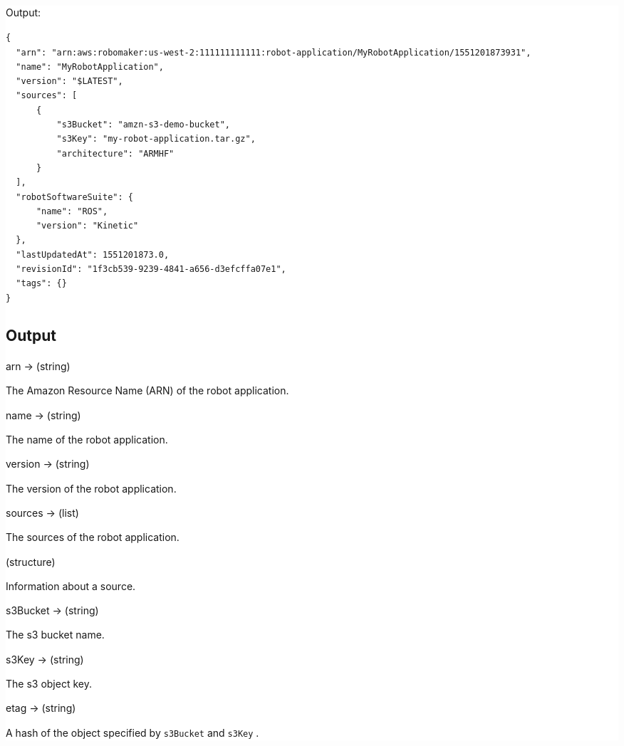 Output:

```
{
  "arn": "arn:aws:robomaker:us-west-2:111111111111:robot-application/MyRobotApplication/1551201873931",
  "name": "MyRobotApplication",
  "version": "$LATEST",
  "sources": [
      {
          "s3Bucket": "amzn-s3-demo-bucket",
          "s3Key": "my-robot-application.tar.gz",
          "architecture": "ARMHF"
      }
  ],
  "robotSoftwareSuite": {
      "name": "ROS",
      "version": "Kinetic"
  },
  "lastUpdatedAt": 1551201873.0,
  "revisionId": "1f3cb539-9239-4841-a656-d3efcffa07e1",
  "tags": {}
}
```

## Output

arn -> (string)

The Amazon Resource Name (ARN) of the robot application.

name -> (string)

The name of the robot application.

version -> (string)

The version of the robot application.

sources -> (list)

The sources of the robot application.

(structure)

Information about a source.

s3Bucket -> (string)

The s3 bucket name.

s3Key -> (string)

The s3 object key.

etag -> (string)

A hash of the object specified by `s3Bucket` and `s3Key` .
